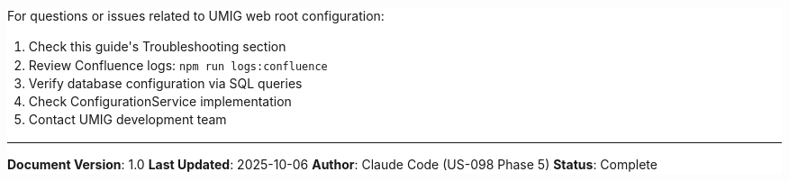 For questions or issues related to UMIG web root configuration:

1. Check this guide's Troubleshooting section
2. Review Confluence logs: `npm run logs:confluence`
3. Verify database configuration via SQL queries
4. Check ConfigurationService implementation
5. Contact UMIG development team

---

**Document Version**: 1.0
**Last Updated**: 2025-10-06
**Author**: Claude Code (US-098 Phase 5)
**Status**: Complete
